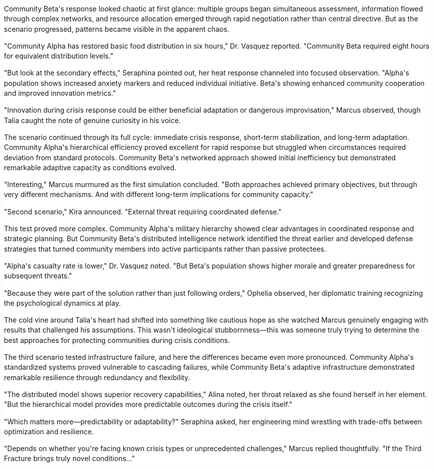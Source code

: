Community Beta's response looked chaotic at first glance: multiple groups began simultaneous assessment, information flowed through complex networks, and resource allocation emerged through rapid negotiation rather than central directive. But as the scenario progressed, patterns became visible in the apparent chaos.

"Community Alpha has restored basic food distribution in six hours," Dr. Vasquez reported. "Community Beta required eight hours for equivalent distribution levels."

"But look at the secondary effects," Seraphina pointed out, her heat response channeled into focused observation. "Alpha's population shows increased anxiety markers and reduced individual initiative. Beta's showing enhanced community cooperation and improved innovation metrics."

"Innovation during crisis response could be either beneficial adaptation or dangerous improvisation," Marcus observed, though Talia caught the note of genuine curiosity in his voice.

The scenario continued through its full cycle: immediate crisis response, short-term stabilization, and long-term adaptation. Community Alpha's hierarchical efficiency proved excellent for rapid response but struggled when circumstances required deviation from standard protocols. Community Beta's networked approach showed initial inefficiency but demonstrated remarkable adaptive capacity as conditions evolved.

"Interesting," Marcus murmured as the first simulation concluded. "Both approaches achieved primary objectives, but through very different mechanisms. And with different long-term implications for community capacity."

"Second scenario," Kira announced. "External threat requiring coordinated defense."

This test proved more complex. Community Alpha's military hierarchy showed clear advantages in coordinated response and strategic planning. But Community Beta's distributed intelligence network identified the threat earlier and developed defense strategies that turned community members into active participants rather than passive protectees.

"Alpha's casualty rate is lower," Dr. Vasquez noted. "But Beta's population shows higher morale and greater preparedness for subsequent threats."

"Because they were part of the solution rather than just following orders," Ophelia observed, her diplomatic training recognizing the psychological dynamics at play.

The cold vine around Talia's heart had shifted into something like cautious hope as she watched Marcus genuinely engaging with results that challenged his assumptions. This wasn't ideological stubbornness—this was someone truly trying to determine the best approaches for protecting communities during crisis conditions.

The third scenario tested infrastructure failure, and here the differences became even more pronounced. Community Alpha's standardized systems proved vulnerable to cascading failures, while Community Beta's adaptive infrastructure demonstrated remarkable resilience through redundancy and flexibility.

"The distributed model shows superior recovery capabilities," Alina noted, her throat relaxed as she found herself in her element. "But the hierarchical model provides more predictable outcomes during the crisis itself."

"Which matters more—predictability or adaptability?" Seraphina asked, her engineering mind wrestling with trade-offs between optimization and resilience.

"Depends on whether you're facing known crisis types or unprecedented challenges," Marcus replied thoughtfully. "If the Third Fracture brings truly novel conditions..."
